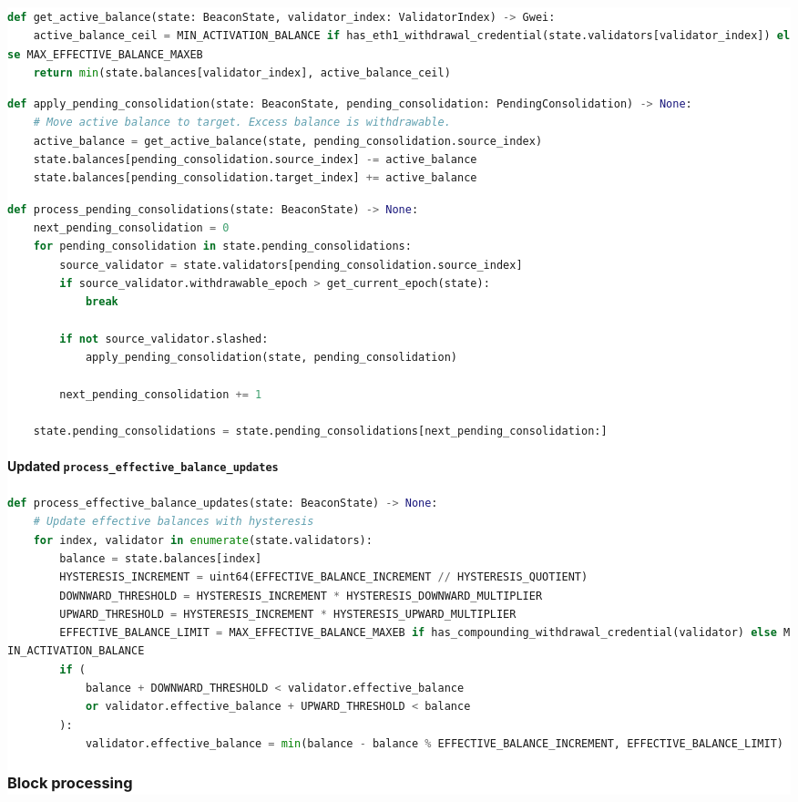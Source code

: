```python
def get_active_balance(state: BeaconState, validator_index: ValidatorIndex) -> Gwei:
    active_balance_ceil = MIN_ACTIVATION_BALANCE if has_eth1_withdrawal_credential(state.validators[validator_index]) else MAX_EFFECTIVE_BALANCE_MAXEB
    return min(state.balances[validator_index], active_balance_ceil)
```

```python
def apply_pending_consolidation(state: BeaconState, pending_consolidation: PendingConsolidation) -> None:
    # Move active balance to target. Excess balance is withdrawable.
    active_balance = get_active_balance(state, pending_consolidation.source_index)
    state.balances[pending_consolidation.source_index] -= active_balance
    state.balances[pending_consolidation.target_index] += active_balance
```

```python
def process_pending_consolidations(state: BeaconState) -> None:
    next_pending_consolidation = 0
    for pending_consolidation in state.pending_consolidations:
        source_validator = state.validators[pending_consolidation.source_index]
        if source_validator.withdrawable_epoch > get_current_epoch(state):
            break

        if not source_validator.slashed:
            apply_pending_consolidation(state, pending_consolidation)

        next_pending_consolidation += 1

    state.pending_consolidations = state.pending_consolidations[next_pending_consolidation:]
```


#### Updated `process_effective_balance_updates`

```python
def process_effective_balance_updates(state: BeaconState) -> None:
    # Update effective balances with hysteresis
    for index, validator in enumerate(state.validators):
        balance = state.balances[index]
        HYSTERESIS_INCREMENT = uint64(EFFECTIVE_BALANCE_INCREMENT // HYSTERESIS_QUOTIENT)
        DOWNWARD_THRESHOLD = HYSTERESIS_INCREMENT * HYSTERESIS_DOWNWARD_MULTIPLIER
        UPWARD_THRESHOLD = HYSTERESIS_INCREMENT * HYSTERESIS_UPWARD_MULTIPLIER
        EFFECTIVE_BALANCE_LIMIT = MAX_EFFECTIVE_BALANCE_MAXEB if has_compounding_withdrawal_credential(validator) else MIN_ACTIVATION_BALANCE
        if (
            balance + DOWNWARD_THRESHOLD < validator.effective_balance
            or validator.effective_balance + UPWARD_THRESHOLD < balance
        ):
            validator.effective_balance = min(balance - balance % EFFECTIVE_BALANCE_INCREMENT, EFFECTIVE_BALANCE_LIMIT)
```

### Block processing
